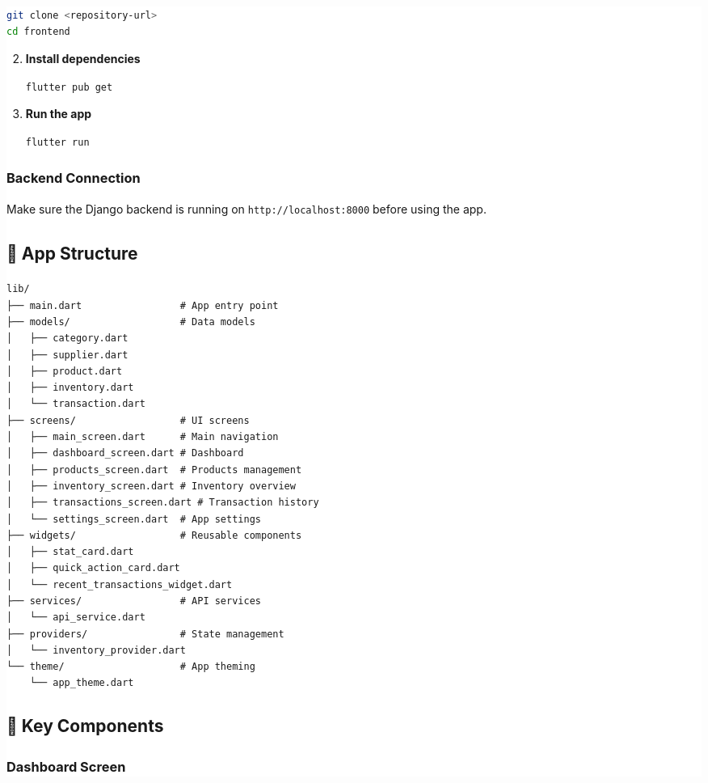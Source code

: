    ```bash
   git clone <repository-url>
   cd frontend
   ```

2. **Install dependencies**

   ```bash
   flutter pub get
   ```

3. **Run the app**
   ```bash
   flutter run
   ```

### Backend Connection

Make sure the Django backend is running on `http://localhost:8000` before using the app.

## 📱 App Structure

```
lib/
├── main.dart                 # App entry point
├── models/                   # Data models
│   ├── category.dart
│   ├── supplier.dart
│   ├── product.dart
│   ├── inventory.dart
│   └── transaction.dart
├── screens/                  # UI screens
│   ├── main_screen.dart      # Main navigation
│   ├── dashboard_screen.dart # Dashboard
│   ├── products_screen.dart  # Products management
│   ├── inventory_screen.dart # Inventory overview
│   ├── transactions_screen.dart # Transaction history
│   └── settings_screen.dart  # App settings
├── widgets/                  # Reusable components
│   ├── stat_card.dart
│   ├── quick_action_card.dart
│   └── recent_transactions_widget.dart
├── services/                 # API services
│   └── api_service.dart
├── providers/                # State management
│   └── inventory_provider.dart
└── theme/                    # App theming
    └── app_theme.dart
```

## 🎯 Key Components

### **Dashboard Screen**
